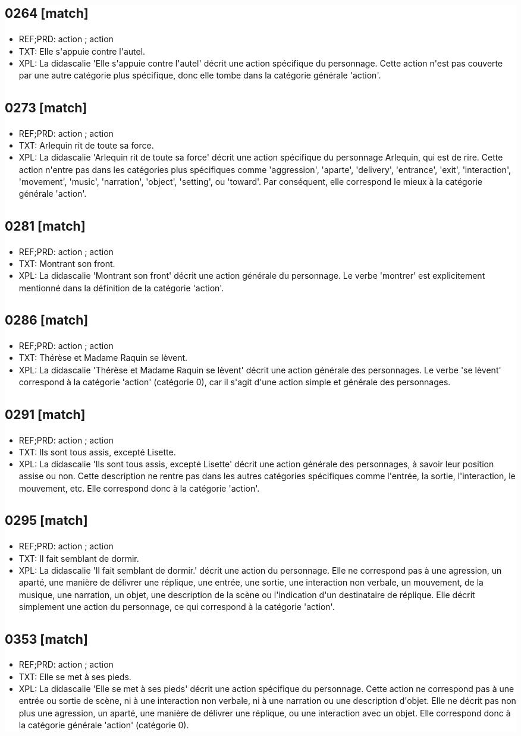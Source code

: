 ## 0264 [match]
  - REF;PRD: action ; action
  - TXT: Elle s'appuie contre l'autel.
  - XPL: La didascalie 'Elle s'appuie contre l'autel' décrit une action spécifique du personnage. Cette action n'est pas couverte par une autre catégorie plus spécifique, donc elle tombe dans la catégorie générale 'action'.

## 0273 [match]
  - REF;PRD: action ; action
  - TXT: Arlequin rit de toute sa force.
  - XPL: La didascalie 'Arlequin rit de toute sa force' décrit une action spécifique du personnage Arlequin, qui est de rire. Cette action n'entre pas dans les catégories plus spécifiques comme 'aggression', 'aparte', 'delivery', 'entrance', 'exit', 'interaction', 'movement', 'music', 'narration', 'object', 'setting', ou 'toward'. Par conséquent, elle correspond le mieux à la catégorie générale 'action'.

## 0281 [match]
  - REF;PRD: action ; action
  - TXT: Montrant son front.
  - XPL: La didascalie 'Montrant son front' décrit une action générale du personnage. Le verbe 'montrer' est explicitement mentionné dans la définition de la catégorie 'action'.

## 0286 [match]
  - REF;PRD: action ; action
  - TXT: Thérèse et Madame Raquin se lèvent.
  - XPL: La didascalie 'Thérèse et Madame Raquin se lèvent' décrit une action générale des personnages. Le verbe 'se lèvent' correspond à la catégorie 'action' (catégorie 0), car il s'agit d'une action simple et générale des personnages.

## 0291 [match]
  - REF;PRD: action ; action
  - TXT: Ils sont tous assis, excepté Lisette.
  - XPL: La didascalie 'Ils sont tous assis, excepté Lisette' décrit une action générale des personnages, à savoir leur position assise ou non. Cette description ne rentre pas dans les autres catégories spécifiques comme l'entrée, la sortie, l'interaction, le mouvement, etc. Elle correspond donc à la catégorie 'action'.

## 0295 [match]
  - REF;PRD: action ; action
  - TXT: Il fait semblant de dormir.
  - XPL: La didascalie 'Il fait semblant de dormir.' décrit une action du personnage. Elle ne correspond pas à une agression, un aparté, une manière de délivrer une réplique, une entrée, une sortie, une interaction non verbale, un mouvement, de la musique, une narration, un objet, une description de la scène ou l'indication d'un destinataire de réplique. Elle décrit simplement une action du personnage, ce qui correspond à la catégorie 'action'.

## 0353 [match]
  - REF;PRD: action ; action
  - TXT: Elle se met à ses pieds.
  - XPL: La didascalie 'Elle se met à ses pieds' décrit une action spécifique du personnage. Cette action ne correspond pas à une entrée ou sortie de scène, ni à une interaction non verbale, ni à une narration ou une description d'objet. Elle ne décrit pas non plus une agression, un aparté, une manière de délivrer une réplique, ou une interaction avec un objet. Elle correspond donc à la catégorie générale 'action' (catégorie 0).
